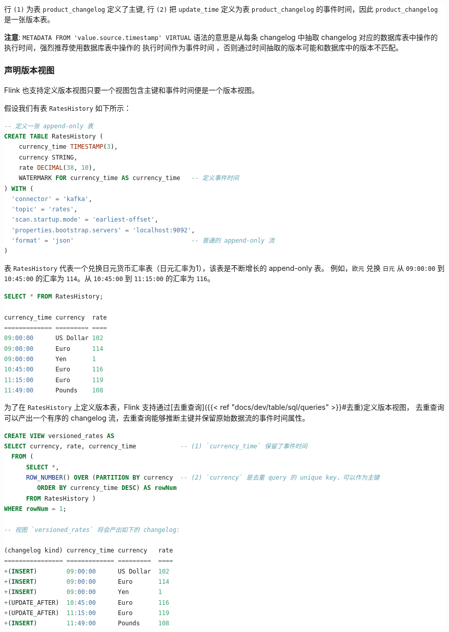 行 `(1)` 为表 `product_changelog` 定义了主键, 行 `(2)` 把 `update_time` 定义为表 `product_changelog` 的事件时间，因此 `product_changelog` 是一张版本表。

**注意**: `METADATA FROM 'value.source.timestamp' VIRTUAL` 语法的意思是从每条 changelog 中抽取 changelog 对应的数据库表中操作的执行时间，强烈推荐使用数据库表中操作的
执行时间作为事件时间 ，否则通过时间抽取的版本可能和数据库中的版本不匹配。
 
### 声明版本视图

Flink 也支持定义版本视图只要一个视图包含主键和事件时间便是一个版本视图。

假设我们有表 `RatesHistory` 如下所示：
```sql
-- 定义一张 append-only 表
CREATE TABLE RatesHistory (
    currency_time TIMESTAMP(3),
    currency STRING,
    rate DECIMAL(38, 10),
    WATERMARK FOR currency_time AS currency_time   -- 定义事件时间
) WITH (
  'connector' = 'kafka',
  'topic' = 'rates',
  'scan.startup.mode' = 'earliest-offset',
  'properties.bootstrap.servers' = 'localhost:9092',
  'format' = 'json'                                -- 普通的 append-only 流
)
```

表 `RatesHistory` 代表一个兑换日元货币汇率表（日元汇率为1），该表是不断增长的 append-only 表。
例如，`欧元` 兑换 `日元` 从 `09:00:00` 到 `10:45:00` 的汇率为 `114`。从 `10:45:00` 到 `11:15:00` 的汇率为 `116`。

```sql
SELECT * FROM RatesHistory;

currency_time currency  rate
============= ========= ====
09:00:00      US Dollar 102
09:00:00      Euro      114
09:00:00      Yen       1
10:45:00      Euro      116
11:15:00      Euro      119
11:49:00      Pounds    108
```

为了在 `RatesHistory` 上定义版本表，Flink 支持通过[去重查询]({{< ref "docs/dev/table/sql/queries" >}}#去重)定义版本视图，
去重查询可以产出一个有序的 changelog 流，去重查询能够推断主键并保留原始数据流的事件时间属性。

```sql
CREATE VIEW versioned_rates AS              
SELECT currency, rate, currency_time            -- (1) `currency_time` 保留了事件时间
  FROM (
      SELECT *,
      ROW_NUMBER() OVER (PARTITION BY currency  -- (2) `currency` 是去重 query 的 unique key，可以作为主键
         ORDER BY currency_time DESC) AS rowNum 
      FROM RatesHistory )
WHERE rowNum = 1; 

-- 视图 `versioned_rates` 将会产出如下的 changelog:

(changelog kind) currency_time currency   rate
================ ============= =========  ====
+(INSERT)        09:00:00      US Dollar  102
+(INSERT)        09:00:00      Euro       114
+(INSERT)        09:00:00      Yen        1
+(UPDATE_AFTER)  10:45:00      Euro       116
+(UPDATE_AFTER)  11:15:00      Euro       119
+(INSERT)        11:49:00      Pounds     108
```